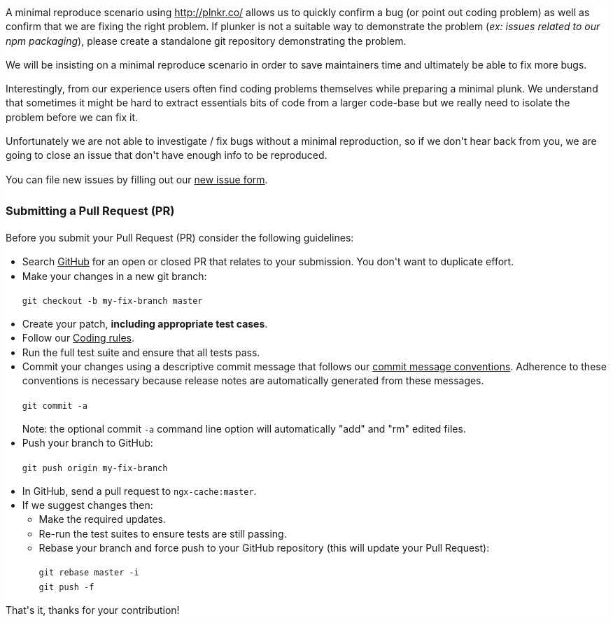A minimal reproduce scenario using http://plnkr.co/ allows us to quickly confirm a bug (or point out coding problem) as
well as confirm that we are fixing the right problem. If plunker is not a suitable way to demonstrate the problem (*ex:
issues related to our npm packaging*), please create a standalone git repository demonstrating the problem.

We will be insisting on a minimal reproduce scenario in order to save maintainers time and ultimately be able to fix more
bugs.

Interestingly, from our experience users often find coding problems themselves while preparing a minimal plunk. We understand
that sometimes it might be hard to extract essentials bits of code from a larger code-base but we really need to isolate
the problem before we can fix it.

Unfortunately we are not able to investigate / fix bugs without a minimal reproduction, so if we don't hear back from you,
we are going to close an issue that don't have enough info to be reproduced.

You can file new issues by filling out our [new issue form](https://github.com/fulls1z3/ngx-cache/issues/new).

### <a name="submit-pr"></a> Submitting a Pull Request (PR)
Before you submit your Pull Request (PR) consider the following guidelines:

* Search [GitHub](https://github.com/fulls1z3/ngx-cache/pulls) for an open or closed PR that relates to your submission.
You don't want to duplicate effort.
* Make your changes in a new git branch:
     ```shell
     git checkout -b my-fix-branch master
     ```
* Create your patch, **including appropriate test cases**.
* Follow our [Coding rules](#rules).
* Run the full test suite and ensure that all tests pass.
* Commit your changes using a descriptive commit message that follows our [commit message conventions](#commit).
  Adherence to these conventions is necessary because release notes are automatically generated from these messages.
     ```shell
     git commit -a
     ```
  Note: the optional commit `-a` command line option will automatically "add" and "rm" edited files.
* Push your branch to GitHub:
    ```shell
    git push origin my-fix-branch
    ```
* In GitHub, send a pull request to `ngx-cache:master`.
* If we suggest changes then:
  * Make the required updates.
  * Re-run the test suites to ensure tests are still passing.
  * Rebase your branch and force push to your GitHub repository (this will update your Pull Request):
    ```shell
    git rebase master -i
    git push -f
    ```
That's it, thanks for your contribution!
